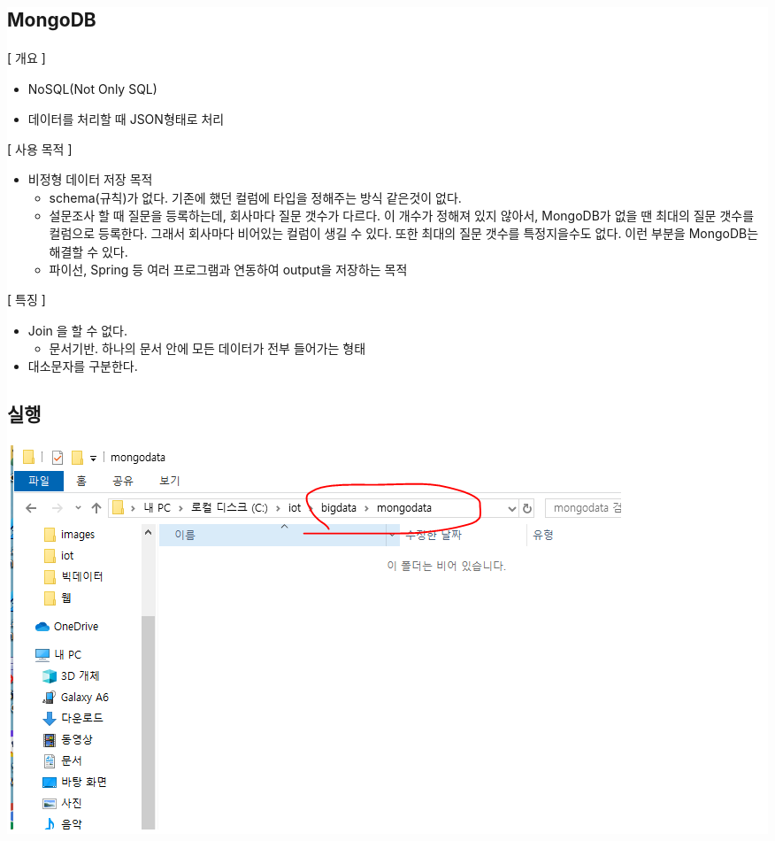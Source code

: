 ## MongoDB

[ 개요 ]

* NoSQL(Not Only SQL)

* 데이터를 처리할 때 JSON형태로 처리



[ 사용 목적 ]

* 비정형 데이터 저장 목적
  * schema(규칙)가 없다. 기존에 했던 컬럼에 타입을 정해주는 방식 같은것이 없다.
  * 설문조사 할 때 질문을 등록하는데, 회사마다 질문 갯수가 다르다. 이 개수가 정해져 있지 않아서, MongoDB가 없을 땐 최대의 질문 갯수를 컬럼으로 등록한다. 그래서 회사마다 비어있는 컬럼이 생길 수 있다. 또한 최대의 질문 갯수를 특정지을수도 없다. 이런 부분을 MongoDB는 해결할 수 있다.
  * 파이선, Spring 등 여러 프로그램과 연동하여 output을 저장하는 목적

[ 특징 ]

* Join 을 할 수 없다.
  * 문서기반. 하나의 문서 안에 모든 데이터가 전부 들어가는 형태
* 대소문자를 구분한다.



## 실행

![image-20200317084330365](images/image-20200317084330365.png)


